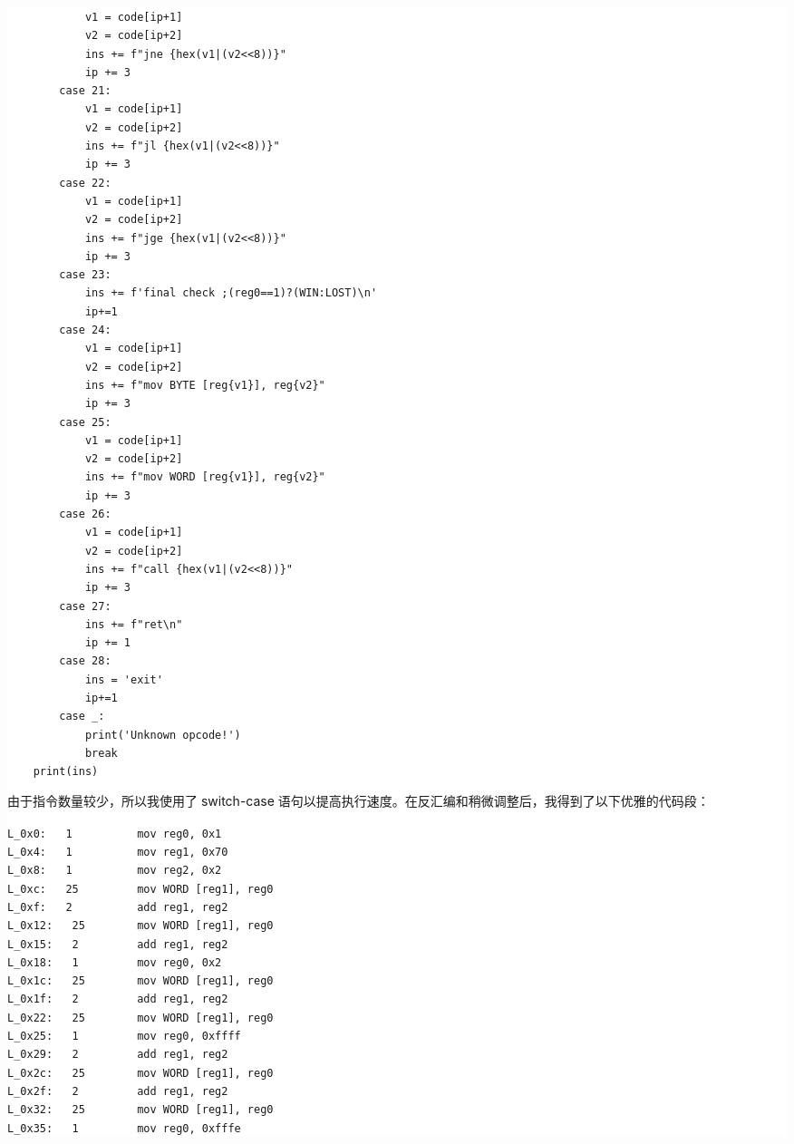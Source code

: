 ```plain
            v1 = code[ip+1]
            v2 = code[ip+2]
            ins += f"jne {hex(v1|(v2<<8))}"
            ip += 3 
        case 21:
            v1 = code[ip+1]
            v2 = code[ip+2]
            ins += f"jl {hex(v1|(v2<<8))}"
            ip += 3
        case 22:
            v1 = code[ip+1]
            v2 = code[ip+2]
            ins += f"jge {hex(v1|(v2<<8))}"
            ip += 3
        case 23:
            ins += f'final check ;(reg0==1)?(WIN:LOST)\n'
            ip+=1
        case 24:
            v1 = code[ip+1]
            v2 = code[ip+2]
            ins += f"mov BYTE [reg{v1}], reg{v2}"
            ip += 3
        case 25:
            v1 = code[ip+1]
            v2 = code[ip+2]
            ins += f"mov WORD [reg{v1}], reg{v2}"
            ip += 3
        case 26:
            v1 = code[ip+1]
            v2 = code[ip+2]
            ins += f"call {hex(v1|(v2<<8))}"
            ip += 3
        case 27:
            ins += f"ret\n"
            ip += 1
        case 28:
            ins = 'exit'
            ip+=1
        case _:
            print('Unknown opcode!')
            break
    print(ins)
```

由于指令数量较少，所以我使用了 switch-case 语句以提高执行速度。在反汇编和稍微调整后，我得到了以下优雅的代码段：

```plain
L_0x0:   1          mov reg0, 0x1
L_0x4:   1          mov reg1, 0x70
L_0x8:   1          mov reg2, 0x2
L_0xc:   25         mov WORD [reg1], reg0
L_0xf:   2          add reg1, reg2
L_0x12:   25        mov WORD [reg1], reg0
L_0x15:   2         add reg1, reg2
L_0x18:   1         mov reg0, 0x2
L_0x1c:   25        mov WORD [reg1], reg0
L_0x1f:   2         add reg1, reg2
L_0x22:   25        mov WORD [reg1], reg0
L_0x25:   1         mov reg0, 0xffff
L_0x29:   2         add reg1, reg2
L_0x2c:   25        mov WORD [reg1], reg0
L_0x2f:   2         add reg1, reg2
L_0x32:   25        mov WORD [reg1], reg0
L_0x35:   1         mov reg0, 0xfffe
```
